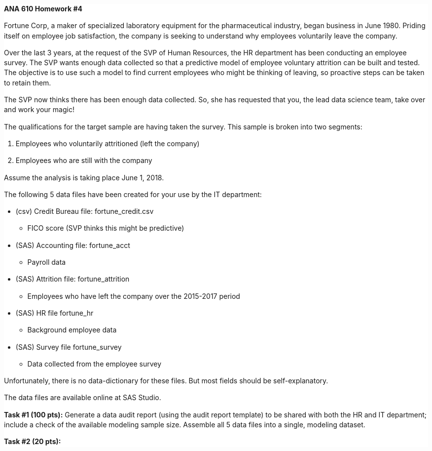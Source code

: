 **ANA 610 Homework \#4**

Fortune Corp, a maker of specialized laboratory equipment for the
pharmaceutical industry, began business in June 1980. Priding itself on
employee job satisfaction, the company is seeking to understand why
employees voluntarily leave the company.

Over the last 3 years, at the request of the SVP of Human Resources, the
HR department has been conducting an employee survey. The SVP wants
enough data collected so that a predictive model of employee voluntary
attrition can be built and tested. The objective is to use such a model
to find current employees who might be thinking of leaving, so proactive
steps can be taken to retain them.

The SVP now thinks there has been enough data collected. So, she has
requested that you, the lead data science team, take over and work your
magic\!

The qualifications for the target sample are having taken the survey.
This sample is broken into two segments:

1.  Employees who voluntarily attritioned (left the company)

2.  Employees who are still with the company

Assume the analysis is taking place June 1, 2018.

The following 5 data files have been created for your use by the IT
department:

  - (csv) Credit Bureau file: fortune\_credit.csv
    
      - FICO score (SVP thinks this might be predictive)

  - (SAS) Accounting file: fortune\_acct
    
      - Payroll data

  - (SAS) Attrition file: fortune\_attrition
    
      - Employees who have left the company over the 2015-2017 period

  - (SAS) HR file fortune\_hr
    
      - Background employee data

  - (SAS) Survey file fortune\_survey
    
      - Data collected from the employee survey

Unfortunately, there is no data-dictionary for these files. But most
fields should be self-explanatory.

The data files are available online at SAS Studio.

**Task \#1 (100 pts):** Generate a data audit report (using the audit
report template) to be shared with both the HR and IT department;
include a check of the available modeling sample size. Assemble all 5
data files into a single, modeling dataset.

**Task \#2 (20 pts):**
